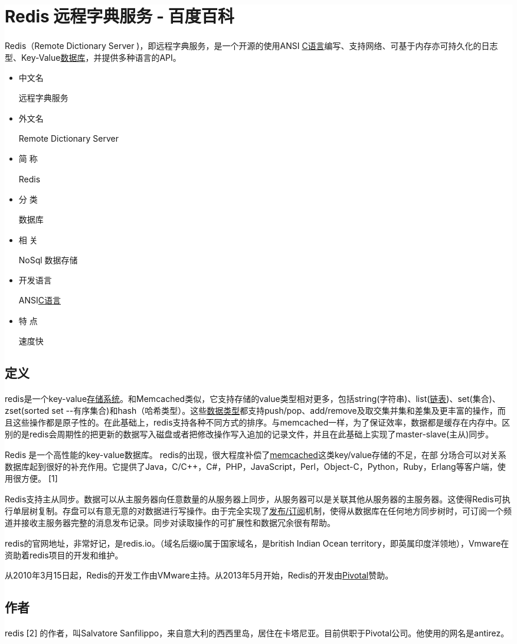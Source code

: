 # Redis 远程字典服务 - 百度百科

Redis（Remote Dictionary Server )，即远程字典服务，是一个开源的使用ANSI [C语言](https://baike.baidu.com/item/C语言)编写、支持网络、可基于内存亦可持久化的日志型、Key-Value[数据库](https://baike.baidu.com/item/数据库/103728)，并提供多种语言的API。

- 中文名

  远程字典服务

- 外文名

  Remote Dictionary Server

- 简  称

  Redis

- 分  类

  数据库

- 相  关

  NoSql 数据存储

- 开发语言

  ANSI[C语言](https://baike.baidu.com/item/C语言)

- 特  点

  速度快

## 定义

redis是一个key-value[存储系统](https://baike.baidu.com/item/存储系统)。和Memcached类似，它支持存储的value类型相对更多，包括string(字符串)、list([链表](https://baike.baidu.com/item/链表))、set(集合)、zset(sorted set --有序集合)和hash（哈希类型）。这些[数据类型](https://baike.baidu.com/item/数据类型)都支持push/pop、add/remove及取交集并集和差集及更丰富的操作，而且这些操作都是原子性的。在此基础上，redis支持各种不同方式的排序。与memcached一样，为了保证效率，数据都是缓存在内存中。区别的是redis会周期性的把更新的数据写入磁盘或者把修改操作写入追加的记录文件，并且在此基础上实现了master-slave(主从)同步。

Redis 是一个高性能的key-value数据库。 redis的出现，很大程度补偿了[memcached](https://baike.baidu.com/item/memcached)这类key/value存储的不足，在部 分场合可以对关系数据库起到很好的补充作用。它提供了Java，C/C++，C#，PHP，JavaScript，Perl，Object-C，Python，Ruby，Erlang等客户端，使用很方便。 [1] 

Redis支持主从同步。数据可以从主服务器向任意数量的从服务器上同步，从服务器可以是关联其他从服务器的主服务器。这使得Redis可执行单层树复制。存盘可以有意无意的对数据进行写操作。由于完全实现了[发布/订阅](https://baike.baidu.com/item/发布%2F订阅)机制，使得从数据库在任何地方同步树时，可订阅一个频道并接收主服务器完整的消息发布记录。同步对读取操作的可扩展性和数据冗余很有帮助。

redis的官网地址，非常好记，是redis.io。（域名后缀io属于国家域名，是british Indian Ocean territory，即英属印度洋领地），Vmware在资助着redis项目的开发和维护。

从2010年3月15日起，Redis的开发工作由VMware主持。从2013年5月开始，Redis的开发由[Pivotal](https://baike.baidu.com/item/Pivotal)赞助。

## 作者

redis [2] 的作者，叫Salvatore Sanfilippo，来自意大利的西西里岛，居住在卡塔尼亚。目前供职于Pivotal公司。他使用的网名是antirez。

